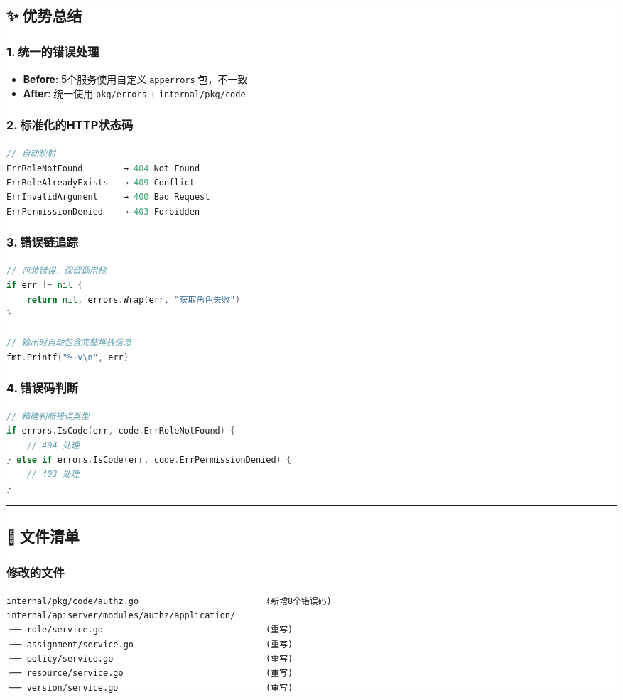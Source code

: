 
## ✨ 优势总结

### 1. 统一的错误处理
- **Before**: 5个服务使用自定义 `apperrors` 包，不一致
- **After**: 统一使用 `pkg/errors` + `internal/pkg/code`

### 2. 标准化的HTTP状态码
```go
// 自动映射
ErrRoleNotFound        → 404 Not Found
ErrRoleAlreadyExists   → 409 Conflict
ErrInvalidArgument     → 400 Bad Request
ErrPermissionDenied    → 403 Forbidden
```

### 3. 错误链追踪
```go
// 包装错误，保留调用栈
if err != nil {
    return nil, errors.Wrap(err, "获取角色失败")
}

// 输出时自动包含完整堆栈信息
fmt.Printf("%+v\n", err)
```

### 4. 错误码判断
```go
// 精确判断错误类型
if errors.IsCode(err, code.ErrRoleNotFound) {
    // 404 处理
} else if errors.IsCode(err, code.ErrPermissionDenied) {
    // 403 处理
}
```

---

## 📁 文件清单

### 修改的文件
```
internal/pkg/code/authz.go                         (新增8个错误码)
internal/apiserver/modules/authz/application/
├── role/service.go                                (重写)
├── assignment/service.go                          (重写)
├── policy/service.go                              (重写)
├── resource/service.go                            (重写)
└── version/service.go                             (重写)
```
